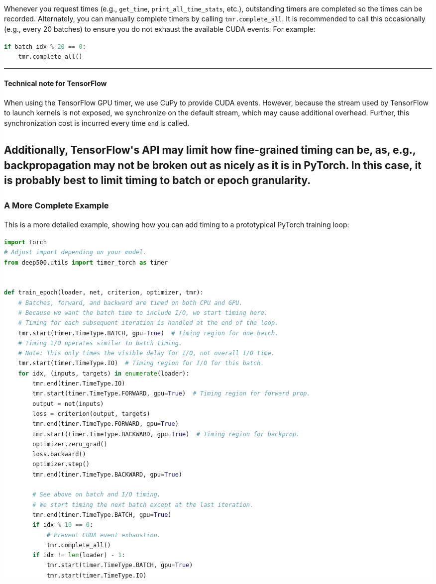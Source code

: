 Whenever you request times (e.g., `get_time`, `print_all_time_stats`, etc.), outstanding timers are completed so the times can be recorded.
Alternately, you can manually complete timers by calling `tmr.complete_all`.
It is recommended to call this occasionally (e.g., every 20 batches) to ensure you do not exhaust the available CUDA events.
For example:
```py
if batch_idx % 20 == 0:
    tmr.complete_all()
```

----

#### Technical note for TensorFlow

When using the TensorFlow GPU timer, we use CuPy to provide CUDA events.
However, because the stream used by TensorFlow to launch kernels is not exposed, we synchronize on the default stream, which may cause additional overhead.
Further, this synchronization cost is incurred every time `end` is called.

Additionally, TensorFlow's API may limit how fine-grained timing can be, as, e.g., backpropagation may not be broken out as nicely as it is in PyTorch.
In this case, it is probably best to limit timing to batch or epoch granularity.
----

### A More Complete Example

This is a more detailed example, showing how you can add timing to a prototypical PyTorch training loop:
```py
import torch
# Adjust import depending on your model.
from deep500.utils import timer_torch as timer


def train_epoch(loader, net, criterion, optimizer, tmr):
    # Batches, forward, and backward are timed on both CPU and GPU.
    # Because we want the batch time to include I/O, we start timing here.
    # Timing for each subsequent iteration is handled at the end of the loop.
    tmr.start(timer.TimeType.BATCH, gpu=True)  # Timing region for one batch.
    # Timing I/O operates similar to batch timing.
    # Note: This only times the visible delay for I/O, not overall I/O time.
    tmr.start(timer.TimeType.IO)  # Timing region for I/O for this batch.
    for idx, (inputs, targets) in enumerate(loader):
        tmr.end(timer.TimeType.IO)
        tmr.start(timer.TimeType.FORWARD, gpu=True)  # Timing region for forward prop.
        output = net(inputs)
        loss = criterion(output, targets)
        tmr.end(timer.TimeType.FORWARD, gpu=True)
        tmr.start(timer.TimeType.BACKWARD, gpu=True)  # Timing region for backprop.
        optimizer.zero_grad()
        loss.backward()
        optimizer.step()
        tmr.end(timer.TimeType.BACKWARD, gpu=True)

        # See above on batch and I/O timing.
        # We start timing the next batch except at the last iteration.
        tmr.end(timer.TimeType.BATCH, gpu=True)
        if idx % 10 == 0:
            # Prevent CUDA event exhaustion.
            tmr.complete_all()
        if idx != len(loader) - 1:
            tmr.start(timer.TimeType.BATCH, gpu=True)
            tmr.start(timer.TimeType.IO)

```